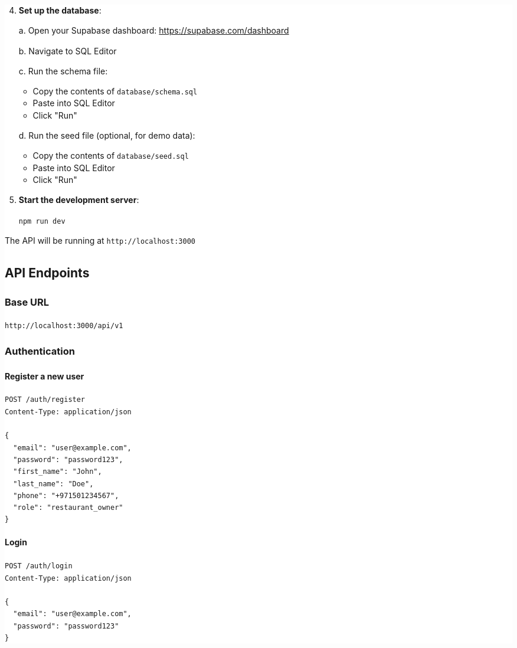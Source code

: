 4. **Set up the database**:

   a. Open your Supabase dashboard: https://supabase.com/dashboard

   b. Navigate to SQL Editor

   c. Run the schema file:
      - Copy the contents of `database/schema.sql`
      - Paste into SQL Editor
      - Click "Run"

   d. Run the seed file (optional, for demo data):
      - Copy the contents of `database/seed.sql`
      - Paste into SQL Editor
      - Click "Run"

5. **Start the development server**:
   ```bash
   npm run dev
   ```

The API will be running at `http://localhost:3000`

## API Endpoints

### Base URL
```
http://localhost:3000/api/v1
```

### Authentication

#### Register a new user
```http
POST /auth/register
Content-Type: application/json

{
  "email": "user@example.com",
  "password": "password123",
  "first_name": "John",
  "last_name": "Doe",
  "phone": "+971501234567",
  "role": "restaurant_owner"
}
```

#### Login
```http
POST /auth/login
Content-Type: application/json

{
  "email": "user@example.com",
  "password": "password123"
}
```
